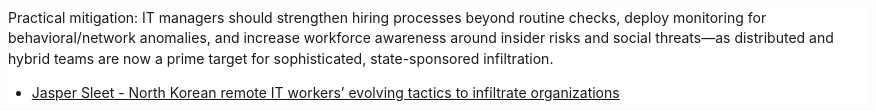 Practical mitigation: IT managers should strengthen hiring processes beyond routine checks, deploy monitoring for behavioral/network anomalies, and increase workforce awareness around insider risks and social threats—as distributed and hybrid teams are now a prime target for sophisticated, state-sponsored infiltration.

- [Jasper Sleet - North Korean remote IT workers’ evolving tactics to infiltrate organizations](https://www.microsoft.com/en-us/security/blog/2025/06/30/jasper-sleet-north-korean-remote-it-workers-evolving-tactics-to-infiltrate-organizations/)
